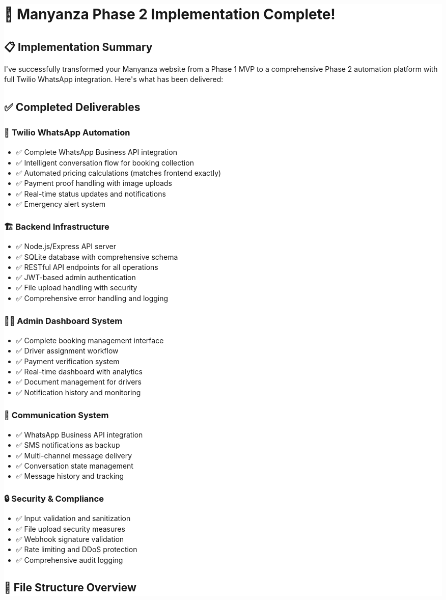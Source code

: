 # 🎉 Manyanza Phase 2 Implementation Complete!

## 📋 Implementation Summary

I've successfully transformed your Manyanza website from a Phase 1 MVP to a comprehensive Phase 2 automation platform with full Twilio WhatsApp integration. Here's what has been delivered:

## ✅ Completed Deliverables

### 🤖 **Twilio WhatsApp Automation**
- ✅ Complete WhatsApp Business API integration
- ✅ Intelligent conversation flow for booking collection
- ✅ Automated pricing calculations (matches frontend exactly)
- ✅ Payment proof handling with image uploads
- ✅ Real-time status updates and notifications
- ✅ Emergency alert system

### 🏗 **Backend Infrastructure**
- ✅ Node.js/Express API server
- ✅ SQLite database with comprehensive schema
- ✅ RESTful API endpoints for all operations
- ✅ JWT-based admin authentication
- ✅ File upload handling with security
- ✅ Comprehensive error handling and logging

### 👨‍💼 **Admin Dashboard System**
- ✅ Complete booking management interface
- ✅ Driver assignment workflow
- ✅ Payment verification system
- ✅ Real-time dashboard with analytics
- ✅ Document management for drivers
- ✅ Notification history and monitoring

### 📱 **Communication System**
- ✅ WhatsApp Business API integration
- ✅ SMS notifications as backup
- ✅ Multi-channel message delivery
- ✅ Conversation state management
- ✅ Message history and tracking

### 🔒 **Security & Compliance**
- ✅ Input validation and sanitization
- ✅ File upload security measures
- ✅ Webhook signature validation
- ✅ Rate limiting and DDoS protection
- ✅ Comprehensive audit logging

## 📁 File Structure Overview
